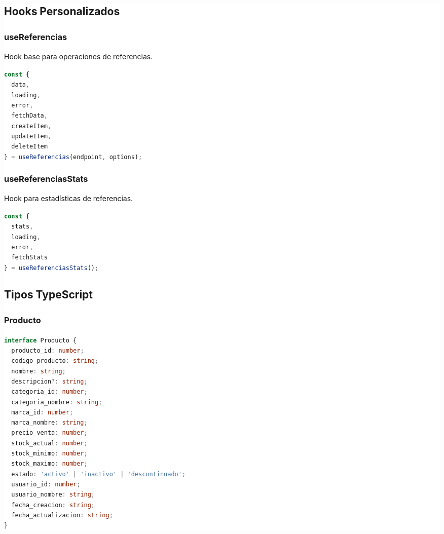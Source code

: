 ## Hooks Personalizados

### useReferencias
Hook base para operaciones de referencias.

```typescript
const {
  data,
  loading,
  error,
  fetchData,
  createItem,
  updateItem,
  deleteItem
} = useReferencias(endpoint, options);
```

### useReferenciasStats
Hook para estadísticas de referencias.

```typescript
const {
  stats,
  loading,
  error,
  fetchStats
} = useReferenciasStats();
```

## Tipos TypeScript

### Producto
```typescript
interface Producto {
  producto_id: number;
  codigo_producto: string;
  nombre: string;
  descripcion?: string;
  categoria_id: number;
  categoria_nombre: string;
  marca_id: number;
  marca_nombre: string;
  precio_venta: number;
  stock_actual: number;
  stock_minimo: number;
  stock_maximo: number;
  estado: 'activo' | 'inactivo' | 'descontinuado';
  usuario_id: number;
  usuario_nombre: string;
  fecha_creacion: string;
  fecha_actualizacion: string;
}
```
